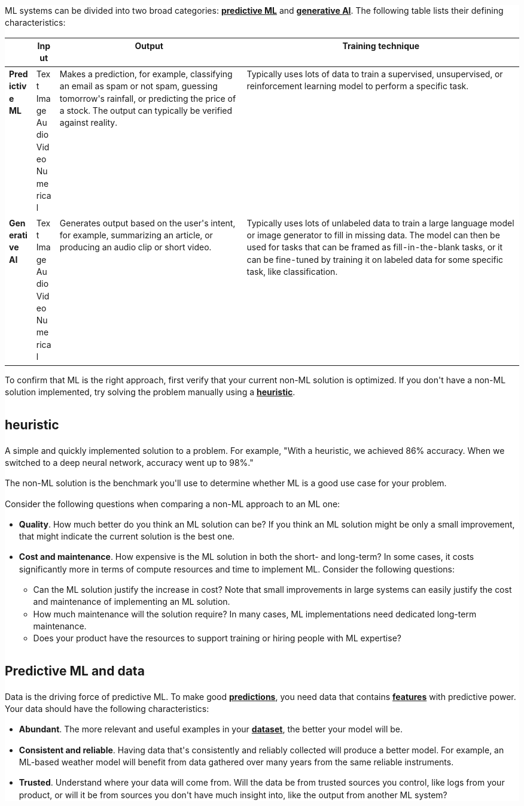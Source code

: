 

ML systems can be divided into two broad categories: [**predictive ML**](https://developers.google.com/machine-learning/glossary#predictive-ml) and [**generative AI**](https://developers.google.com/machine-learning/glossary#generative-ai). The following table lists their defining characteristics:


|                   | **Input**                                            | **Output**                                                                                                                                                                                         | **Training technique**                                                                                                                                                                                                                                                                                    |
| ----------------- | ---------------------------------------------------- | -------------------------------------------------------------------------------------------------------------------------------------------------------------------------------------------------- | --------------------------------------------------------------------------------------------------------------------------------------------------------------------------------------------------------------------------------------------------------------------------------------------------------- |
| **Predictive ML** | Text  <br>Image  <br>Audio  <br>Video  <br>Numerical | Makes a prediction, for example, classifying an email as spam or not spam, guessing tomorrow's rainfall, or predicting the price of a stock. The output can typically be verified against reality. | Typically uses lots of data to train a supervised, unsupervised, or reinforcement learning model to perform a specific task.                                                                                                                                                                              |
| **Generative AI** | Text  <br>Image  <br>Audio  <br>Video  <br>Numerical | Generates output based on the user's intent, for example, summarizing an article, or producing an audio clip or short video.                                                                       | Typically uses lots of unlabeled data to train a large language model or image generator to fill in missing data. The model can then be used for tasks that can be framed as fill-in-the-blank tasks, or it can be fine-tuned by training it on labeled data for some specific task, like classification. |
To confirm that ML is the right approach, first verify that your current non-ML solution is optimized. If you don't have a non-ML solution implemented, try solving the problem manually using a [**heuristic**](https://developers.google.com/machine-learning/glossary#heuristic).

## heuristic

A simple and quickly implemented solution to a problem. For example, "With a heuristic, we achieved 86% accuracy. When we switched to a deep neural network, accuracy went up to 98%."

The non-ML solution is the benchmark you'll use to determine whether ML is a good use case for your problem.

Consider the following questions when comparing a non-ML approach to an ML one:

- **Quality**. How much better do you think an ML solution can be? If you think an ML solution might be only a small improvement, that might indicate the current solution is the best one.
    
- **Cost and maintenance**. How expensive is the ML solution in both the short- and long-term? In some cases, it costs significantly more in terms of compute resources and time to implement ML. Consider the following questions:
    
    - Can the ML solution justify the increase in cost? Note that small improvements in large systems can easily justify the cost and maintenance of implementing an ML solution.
    - How much maintenance will the solution require? In many cases, ML implementations need dedicated long-term maintenance.
    - Does your product have the resources to support training or hiring people with ML expertise?


## Predictive ML and data

Data is the driving force of predictive ML. To make good [**predictions**](https://developers.google.com/machine-learning/glossary#prediction), you need data that contains [**features**](https://developers.google.com/machine-learning/glossary#feature) with predictive power. Your data should have the following characteristics:

- **Abundant**. The more relevant and useful examples in your [**dataset**](https://developers.google.com/machine-learning/glossary#data-set-or-dataset), the better your model will be.
    
- **Consistent and reliable**. Having data that's consistently and reliably collected will produce a better model. For example, an ML-based weather model will benefit from data gathered over many years from the same reliable instruments.
    
- **Trusted**. Understand where your data will come from. Will the data be from trusted sources you control, like logs from your product, or will it be from sources you don't have much insight into, like the output from another ML system?
    
